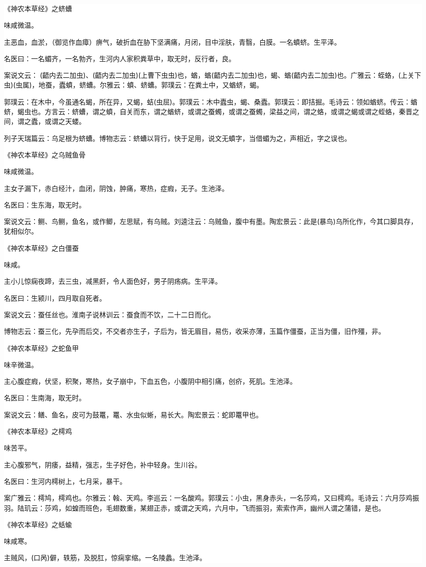 《神农本草经》之蛴螬

味咸微温。

主恶血，血淤，（御览作血瘴）痹气，破折血在胁下坚满痛，月闭，目中淫肤，青翳，白膜。一名蟦蛴。生平泽。

名医曰：一名蝞齐，一名勃齐，生河内人家积粪草中，取无时，反行者，良。

案说文云： (齬内去二加虫)、(齬内去二加虫)(上曹下虫虫)也，蝤，蝤(齬内去二加虫)也，蝎、蝤(齬内去二加虫)也。广雅云：蛭蛒，(上关下虫)(虫属)，地蚕，蠹蟦，蛴螬。尔雅云：蟦、蛴螬。郭璞云：在粪土中，又蝤蛴，蝎。

郭璞云：在木中，今虽通名蝎，所在异，又蝎，蛣(虫屈)。郭璞云：木中蠹虫，蝎、桑蠹。郭璞云：即拮掘。毛诗云：领如蝤蛴。传云：蝤蛴，蝎虫也。方言云：蛴螬，谓之蟦，自关而东，谓之蝤蛴，或谓之蚕蠋，或谓之蚕蠋，梁益之间，谓之蛒，或谓之蝎或谓之蛭蛒，秦晋之间，谓之蠹，或谓之天蝼。

列子天瑞篇云：乌足根为蛴螬。博物志云：蛴螬以背行，快于足用，说文无蟦字，当借蝞为之，声相近，字之误也。

《神农本草经》之乌贼鱼骨

味咸微温。

主女子漏下，赤白经汁，血闭，阴蚀，肿痛，寒热，症瘕，无子。生池泽。

名医曰：生东海，取无时。

案说文云：鲗、鸟鲗，鱼名，或作鲫，左思赋，有乌贼。刘逵注云：乌贼鱼，腹中有墨。陶宏景云：此是(暴鸟)乌所化作，今其口脚具存，犹相似尔。

《神农本草经》之白僵蚕

味咸。

主小儿惊痫夜蹄，去三虫，减黑皯，令人面色好，男子阴疡病。生平泽。

名医曰：生颍川，四月取自死者。

案说文云：蚕任丝也。淮南子说林训云：蚕食而不饮，二十二日而化。

博物志云：蚕三化，先孕而后交，不交者亦生子，子后为，皆无眉目，易伤，收采亦薄，玉篇作僵蚕，正当为僵，旧作殭，非。

《神农本草经》之蛇鱼甲

味辛微温。

主心腹症瘕，伏坚，积聚，寒热，女子崩中，下血五色，小腹阴中相引痛，创疥，死肌。生池泽。

名医曰：生南海，取无时。

案说文云：鳝、鱼名，皮可为鼓鼍，鼍、水虫似蜥，易长大。陶宏景云：蛇即鼍甲也。

《神农本草经》之樗鸡

味苦平。

主心腹邪气，阴痿，益精，强志，生子好色，补中轻身。生川谷。

名医曰：生河内樗树上，七月采，暴干。

案广雅云：樗鸠，樗鸡也。尔雅云：螒、天鸡。李巡云：一名酸鸡。郭璞云：小虫，黑身赤头，一名莎鸡，又曰樗鸡。毛诗云：六月莎鸡振羽。陆玑云：莎鸡，如蝗而班色，毛翅数重，某翅正赤，或谓之天鸡，六月中，飞而振羽，索索作声，幽州人谓之蒲错，是也。

《神农本草经》之蛞蝓

味咸寒。

主贼风，(口呙)僻，轶筋，及脱肛，惊痫挛缩。一名陵蠡。生池泽。
